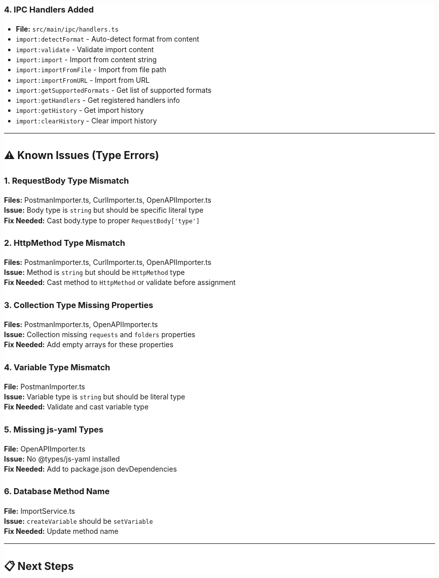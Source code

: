 ### 4. IPC Handlers Added
- **File:** `src/main/ipc/handlers.ts`
- `import:detectFormat` - Auto-detect format from content
- `import:validate` - Validate import content
- `import:import` - Import from content string
- `import:importFromFile` - Import from file path
- `import:importFromURL` - Import from URL
- `import:getSupportedFormats` - Get list of supported formats
- `import:getHandlers` - Get registered handlers info
- `import:getHistory` - Get import history
- `import:clearHistory` - Clear import history

---

## ⚠️ Known Issues (Type Errors)

### 1. RequestBody Type Mismatch
**Files:** PostmanImporter.ts, CurlImporter.ts, OpenAPIImporter.ts  
**Issue:** Body type is `string` but should be specific literal type  
**Fix Needed:** Cast body.type to proper `RequestBody['type']`

### 2. HttpMethod Type Mismatch
**Files:** PostmanImporter.ts, CurlImporter.ts, OpenAPIImporter.ts  
**Issue:** Method is `string` but should be `HttpMethod` type  
**Fix Needed:** Cast method to `HttpMethod` or validate before assignment

### 3. Collection Type Missing Properties
**Files:** PostmanImporter.ts, OpenAPIImporter.ts  
**Issue:** Collection missing `requests` and `folders` properties  
**Fix Needed:** Add empty arrays for these properties

### 4. Variable Type Mismatch
**File:** PostmanImporter.ts  
**Issue:** Variable type is `string` but should be literal type  
**Fix Needed:** Validate and cast variable type

### 5. Missing js-yaml Types
**File:** OpenAPIImporter.ts  
**Issue:** No @types/js-yaml installed  
**Fix Needed:** Add to package.json devDependencies

### 6. Database Method Name
**File:** ImportService.ts  
**Issue:** `createVariable` should be `setVariable`  
**Fix Needed:** Update method name

---

## 📋 Next Steps

